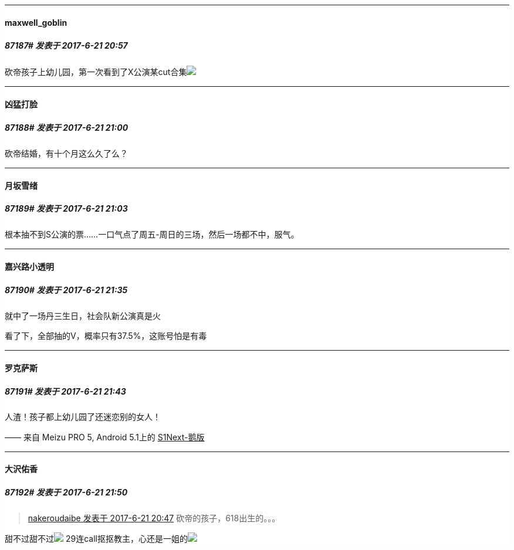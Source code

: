 
-----

####  maxwell_goblin  
##### 87187#       发表于 2017-6-21 20:57


砍帝孩子上幼儿园，第一次看到了X公演某cut合集<img src="https://static.saraba1st.com/image/smiley/face2017/037.png" referrerpolicy="no-referrer">


-----

####  凶猛打脸  
##### 87188#       发表于 2017-6-21 21:00


砍帝结婚，有十个月这么久了么？


-----

####  月坂雪绪  
##### 87189#       发表于 2017-6-21 21:03


根本抽不到S公演的票……一口气点了周五-周日的三场，然后一场都不中，服气。


-----

####  嘉兴路小透明  
##### 87190#       发表于 2017-6-21 21:35


就中了一场丹三生日，社会队新公演真是火

看了下，全部抽的V，概率只有37.5%，这账号怕是有毒


-----

####  罗克萨斯  
##### 87191#       发表于 2017-6-21 21:43


人渣！孩子都上幼儿园了还迷恋别的女人！

—— 来自 Meizu PRO 5, Android 5.1上的 [S1Next-鹅版](http://www.coolapk.com/apk/me.ykrank.s1next)


-----

####  大沢佑香  
##### 87192#       发表于 2017-6-21 21:50


<blockquote><a href="httphttps://bbs.saraba1st.com/2b/forum.php?mod=redirect&amp;amp;goto=findpost&amp;amp;pid=36345463&amp;amp;ptid=1105387" target="_blank">nakeroudaibe 发表于 2017-6-21 20:47</a>
砍帝的孩子，618出生的。。。</blockquote>
甜不过甜不过<img src="https://static.saraba1st.com/image/smiley/face2017/033.png" referrerpolicy="no-referrer">
29连call抠抠教主，心还是一姐的<img src="https://static.saraba1st.com/image/smiley/face2017/009.gif" referrerpolicy="no-referrer">
